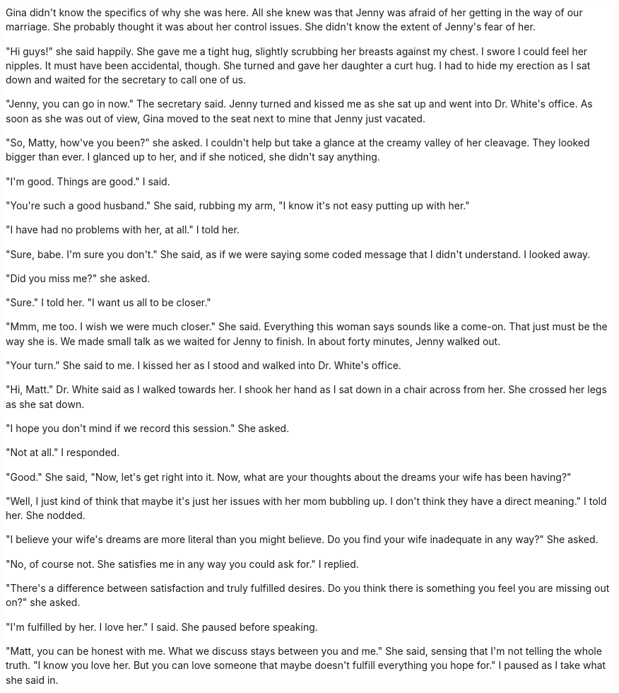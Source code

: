 Gina didn't know the specifics of why she was here. All she knew was that Jenny was afraid of her getting in the way of our marriage. She probably thought it was about her control issues. She didn't know the extent of Jenny's fear of her. 

"Hi guys!" she said happily. She gave me a tight hug, slightly scrubbing her breasts against my chest. I swore I could feel her nipples. It must have been accidental, though. She turned and gave her daughter a curt hug. I had to hide my erection as I sat down and waited for the secretary to call one of us. 

"Jenny, you can go in now." The secretary said. Jenny turned and kissed me as she sat up and went into Dr. White's office. As soon as she was out of view, Gina moved to the seat next to mine that Jenny just vacated. 

"So, Matty, how've you been?" she asked. I couldn't help but take a glance at the creamy valley of her cleavage. They looked bigger than ever. I glanced up to her, and if she noticed, she didn't say anything. 

"I'm good. Things are good." I said. 

"You're such a good husband." She said, rubbing my arm, "I know it's not easy putting up with her." 

"I have had no problems with her, at all." I told her. 

"Sure, babe. I'm sure you don't." She said, as if we were saying some coded message that I didn't understand. I looked away. 

"Did you miss me?" she asked. 

"Sure." I told her. "I want us all to be closer." 

"Mmm, me too. I wish we were much closer." She said. Everything this woman says sounds like a come-on. That just must be the way she is. We made small talk as we waited for Jenny to finish. In about forty minutes, Jenny walked out. 

"Your turn." She said to me. I kissed her as I stood and walked into Dr. White's office. 

"Hi, Matt." Dr. White said as I walked towards her. I shook her hand as I sat down in a chair across from her. She crossed her legs as she sat down. 

"I hope you don't mind if we record this session." She asked. 

"Not at all." I responded. 

"Good." She said, "Now, let's get right into it. Now, what are your thoughts about the dreams your wife has been having?" 

"Well, I just kind of think that maybe it's just her issues with her mom bubbling up. I don't think they have a direct meaning." I told her. She nodded. 

"I believe your wife's dreams are more literal than you might believe. Do you find your wife inadequate in any way?" She asked. 

"No, of course not. She satisfies me in any way you could ask for." I replied. 

"There's a difference between satisfaction and truly fulfilled desires. Do you think there is something you feel you are missing out on?" she asked. 

"I'm fulfilled by her. I love her." I said. She paused before speaking. 

"Matt, you can be honest with me. What we discuss stays between you and me." She said, sensing that I'm not telling the whole truth. "I know you love her. But you can love someone that maybe doesn't fulfill everything you hope for." I paused as I take what she said in. 
